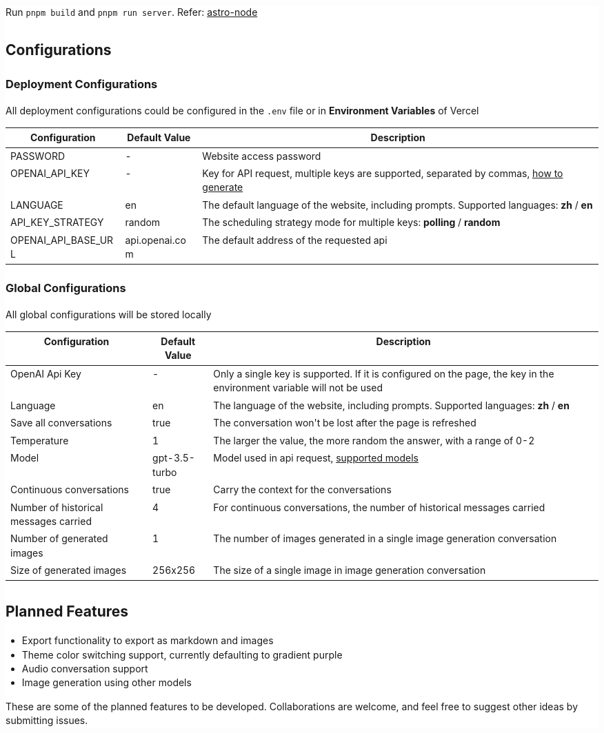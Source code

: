 Run `pnpm build` and `pnpm run server`. Refer: [astro-node](https://docs.astro.build/en/guides/integrations-guide/node/#standalone)

## Configurations

### Deployment Configurations

All deployment configurations could be configured in the `.env` file or in **Environment Variables** of Vercel

Configuration | Default Value | Description  
---|---|---  
PASSWORD | - | Website access password  
OPENAI_API_KEY | - | Key for API request, multiple keys are supported, separated by commas, [how to generate](https://platform.openai.com/account/api-keys)  
LANGUAGE | en | The default language of the website, including prompts. Supported languages: **zh** / **en**  
API_KEY_STRATEGY | random | The scheduling strategy mode for multiple keys: **polling** / **random**  
OPENAI_API_BASE_URL | api.openai.com | The default address of the requested api  
  
### Global Configurations

All global configurations will be stored locally

Configuration | Default Value | Description  
---|---|---  
OpenAI Api Key | - | Only a single key is supported. If it is configured on the page, the key in the environment variable will not be used  
Language | en | The language of the website, including prompts. Supported languages: **zh** / **en**  
Save all conversations | true | The conversation won't be lost after the page is refreshed  
Temperature | 1 | The larger the value, the more random the answer, with a range of 0-2  
Model | gpt-3.5-turbo | Model used in api request, [supported models](https://platform.openai.com/docs/models/model-endpoint-compatibility)  
Continuous conversations | true | Carry the context for the conversations  
Number of historical messages carried | 4 | For continuous conversations, the number of historical messages carried  
Number of generated images | 1 | The number of images generated in a single image generation conversation  
Size of generated images | 256x256 | The size of a single image in image generation conversation  
  
## Planned Features

  * Export functionality to export as markdown and images
  * Theme color switching support, currently defaulting to gradient purple
  * Audio conversation support
  * Image generation using other models



These are some of the planned features to be developed. Collaborations are welcome, and feel free to suggest other ideas by submitting issues.
